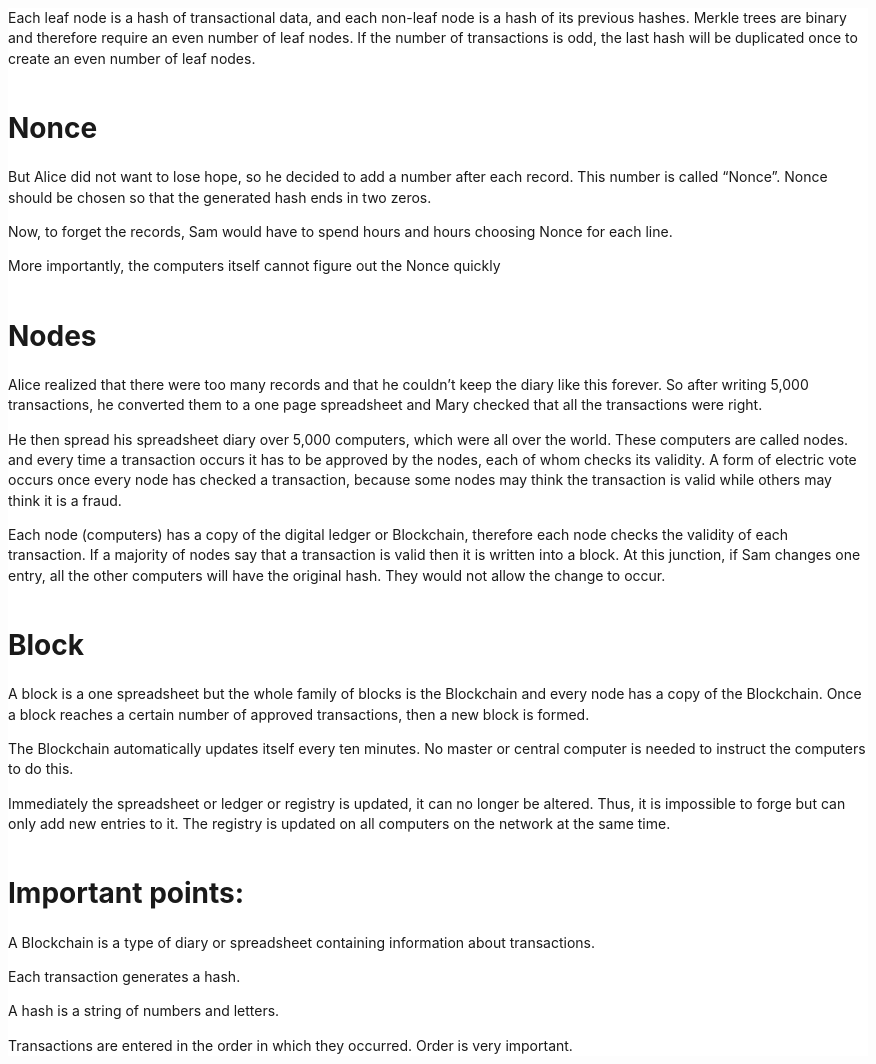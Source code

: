 Each leaf node is a hash of transactional data, and each non-leaf node is a hash of its previous hashes. Merkle trees are binary and therefore require an even number 
of leaf nodes. If the number of transactions is odd, the last hash will be duplicated once to create an even number of leaf nodes.

# Nonce
But Alice did not want to lose hope, so he decided to add a number after each record. This number is called “Nonce”. Nonce should be chosen so that the generated 
hash ends in two zeros.

Now, to forget the records, Sam would have to spend hours and hours choosing Nonce for each line.

More importantly, the computers itself cannot figure out the Nonce quickly 

# Nodes
Alice realized that there were too many records and that he couldn’t keep the diary like this forever. So after writing 5,000 transactions, he converted them to a
one page spreadsheet and Mary checked that all the transactions were right.

He then spread his spreadsheet diary over 5,000 computers, which were all over the world. These computers are called nodes. and every time a transaction occurs it
has to be approved by the nodes, each of whom checks its validity. A form of electric vote occurs once every node has checked a transaction, because some nodes may
think the transaction is valid while others may think it is a fraud.

Each node (computers) has a copy of the digital ledger or Blockchain, therefore each node checks the validity of each transaction. If a majority of nodes say that 
a transaction is valid then it is written into a block. At this junction, if Sam changes one entry, all the other computers will have the original hash. They would not allow the change to occur.

# Block
A block is a one spreadsheet but the whole family of blocks is the Blockchain and every node has a copy of the Blockchain. Once a block reaches a certain number 
of approved transactions, then a new block is formed.

The Blockchain automatically updates itself every ten minutes. No master or central computer is needed to instruct the computers to do this.

Immediately the spreadsheet or ledger or registry is updated, it can no longer be altered. Thus, it is impossible to forge but can only add new entries to it. 
The registry is updated on all computers on the network at the same time.

# Important points:

A Blockchain is a type of diary or spreadsheet containing information about transactions.

Each transaction generates a hash.

A hash is a string of numbers and letters.

Transactions are entered in the order in which they occurred. Order is very important.
